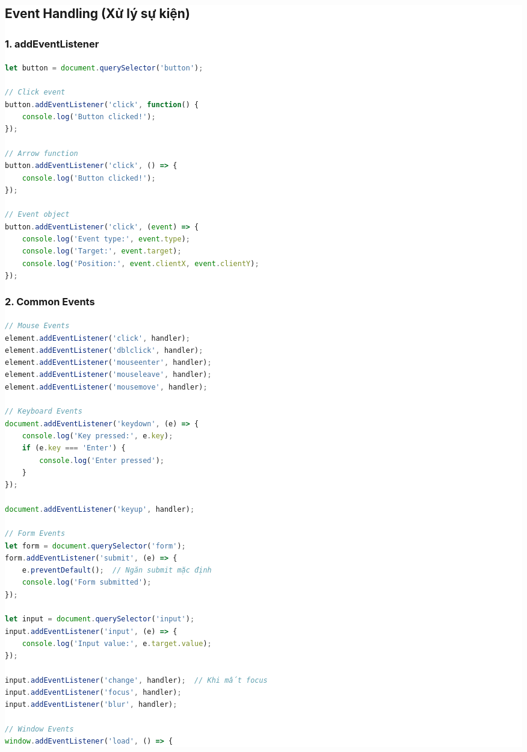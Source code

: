 ## Event Handling (Xử lý sự kiện)

### 1. addEventListener

```javascript
let button = document.querySelector('button');

// Click event
button.addEventListener('click', function() {
    console.log('Button clicked!');
});

// Arrow function
button.addEventListener('click', () => {
    console.log('Button clicked!');
});

// Event object
button.addEventListener('click', (event) => {
    console.log('Event type:', event.type);
    console.log('Target:', event.target);
    console.log('Position:', event.clientX, event.clientY);
});
```

### 2. Common Events

```javascript
// Mouse Events
element.addEventListener('click', handler);
element.addEventListener('dblclick', handler);
element.addEventListener('mouseenter', handler);
element.addEventListener('mouseleave', handler);
element.addEventListener('mousemove', handler);

// Keyboard Events
document.addEventListener('keydown', (e) => {
    console.log('Key pressed:', e.key);
    if (e.key === 'Enter') {
        console.log('Enter pressed');
    }
});

document.addEventListener('keyup', handler);

// Form Events
let form = document.querySelector('form');
form.addEventListener('submit', (e) => {
    e.preventDefault();  // Ngăn submit mặc định
    console.log('Form submitted');
});

let input = document.querySelector('input');
input.addEventListener('input', (e) => {
    console.log('Input value:', e.target.value);
});

input.addEventListener('change', handler);  // Khi mất focus
input.addEventListener('focus', handler);
input.addEventListener('blur', handler);

// Window Events
window.addEventListener('load', () => {
```